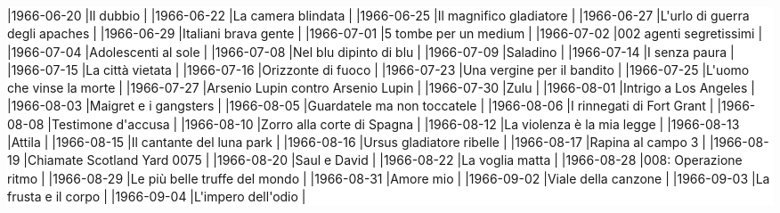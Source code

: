 |1966-06-20 |Il dubbio                                                      |
|1966-06-22 |La camera blindata                                             |
|1966-06-25 |Il magnifico gladiatore                                        |
|1966-06-27 |L'urlo di guerra degli apaches                                 |
|1966-06-29 |Italiani brava gente                                           |
|1966-07-01 |5 tombe per un medium                                          |
|1966-07-02 |002 agenti segretissimi                                        |
|1966-07-04 |Adolescenti al sole                                            |
|1966-07-08 |Nel blu dipinto di blu                                         |
|1966-07-09 |Saladino                                                       |
|1966-07-14 |I senza paura                                                  |
|1966-07-15 |La città vietata                                               |
|1966-07-16 |Orizzonte di fuoco                                             |
|1966-07-23 |Una vergine per il bandito                                     |
|1966-07-25 |L'uomo che vinse la morte                                      |
|1966-07-27 |Arsenio Lupin contro Arsenio Lupin                             |
|1966-07-30 |Zulu                                                           |
|1966-08-01 |Intrigo a Los Angeles                                          |
|1966-08-03 |Maigret e i gangsters                                          |
|1966-08-05 |Guardatele ma non toccatele                                    |
|1966-08-06 |I rinnegati di Fort Grant                                      |
|1966-08-08 |Testimone d'accusa                                             |
|1966-08-10 |Zorro alla corte di Spagna                                     |
|1966-08-12 |La violenza è la mia legge                                     |
|1966-08-13 |Attila                                                         |
|1966-08-15 |Il cantante del luna park                                      |
|1966-08-16 |Ursus gladiatore ribelle                                       |
|1966-08-17 |Rapina al campo 3                                              |
|1966-08-19 |Chiamate Scotland Yard 0075                                    |
|1966-08-20 |Saul e David                                                   |
|1966-08-22 |La voglia matta                                                |
|1966-08-28 |008: Operazione ritmo                                          |
|1966-08-29 |Le più belle truffe del mondo                                  |
|1966-08-31 |Amore mio                                                      |
|1966-09-02 |Viale della canzone                                            |
|1966-09-03 |La frusta e il corpo                                           |
|1966-09-04 |L'impero dell'odio                                             |
